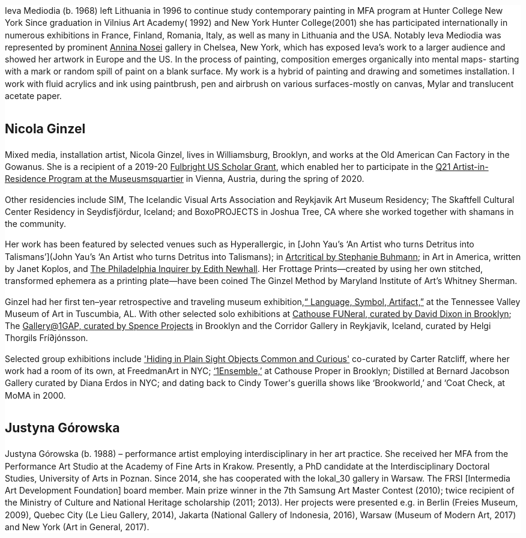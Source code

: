 Ieva Mediodia (b. 1968) left Lithuania in 1996 to continue study contemporary painting in MFA program at Hunter College New York
Since graduation in Vilnius Art Academy( 1992) and New York Hunter College(2001) she has participated internationally in numerous exhibitions in France, Finland, Romania, Italy, as well as many in Lithuania and the USA. Notably Ieva Mediodia was represented by prominent [Annina Nosei](http://anninanoseigallery.com) gallery in Chelsea, New York, which has exposed Ieva’s work to a larger audience and showed her artwork in Europe and the US.
In the process of painting, composition emerges organically into mental maps- starting with a mark or random spill of paint on a blank surface. My work is a hybrid of painting and drawing and sometimes installation. I work with fluid acrylics and ink using paintbrush, pen and airbrush on various surfaces-mostly on canvas, Mylar and translucent acetate paper.

##  Nicola Ginzel

Mixed media, installation artist, Nicola Ginzel, lives in Williamsburg, Brooklyn, and works at the Old American Can Factory in the Gowanus.  She is a recipient of a 2019-20 [Fulbright US Scholar Grant](https://www.fulbright.at/programs/in-austria/current-grantees/grantee-detail?tx_fulbrighterslive_fulbrighterslive%5Baction%5D=show&tx_fulbrighterslive_fulbrighterslive%5Bcontroller%5D=FulbrightersLive&tx_fulbrighterslive_fulbrighterslive%5Bgrantee%5D=245&cHash=e3ff56765485ef5af075c04ee396af6f), which enabled her to participate in the [Q21 Artist-in-Residence Program at the Museusmsquartier](http://www.quartier21.at) in Vienna, Austria, during the spring of 2020.

Other residencies include SIM, The Icelandic Visual Arts Association and Reykjavik Art Museum Residency; The Skaftfell Cultural Center Residency in Seydisfjördur, Iceland; and BoxoPROJECTS in Joshua Tree, CA where she worked together with shamans in the community.

Her work has been featured by selected venues such as Hyperallergic, in [John Yau’s ‘An Artist who turns Detritus into Talismans’](John Yau’s ‘An Artist who turns Detritus into Talismans); in [Artcritical by Stephanie Buhmann](https://artcritical.com/2015/12/08/stephanie-buhmann-on-nicola-ginzel/); in Art in America, written by Janet Koplos, and [The Philadelphia Inquirer by Edith Newhall](https://www.inquirer.com/philly/entertainment/20080229_A_wide-ranging_show_at_Fleisher_Ollman_.html).  Her Frottage Prints—created by using her own stitched, transformed ephemera as a printing plate—have been coined The Ginzel Method by Maryland Institute of Art’s Whitney Sherman.  

Ginzel had her first ten–year retrospective and traveling museum exhibition,[“ Language, Symbol, Artifact,”](https://tennesseevalleyarts.org) at the Tennessee Valley Museum of Art in Tuscumbia, AL. With other selected solo exhibitions at [Cathouse FUNeral, curated by David Dixon in Brooklyn](http://daviddixon.net/cathouse_funeral/index_cathouse-firstpage.html); The [Gallery@1GAP, curated by Spence Projects](https://www.spenceprojects.com/nicola-ginzel) in Brooklyn and the Corridor Gallery in Reykjavik, Iceland, curated by Helgi Thorgils Frí∂jónsson. 

Selected group exhibitions include ['Hiding in Plain Sight Objects Common and Curious'](https://www.freedmanart.com/exhibitions/hiding-in-plain-sight) co-curated by Carter Ratcliff, where her work had a room of its own, at FreedmanArt in NYC; [‘1Ensemble,’](http://www.daily-lazy.com/2019/01/1ensemble-at-cathouse-proper-brooklyn-ny.html) at Cathouse Proper in Brooklyn; Distilled at Bernard Jacobson Gallery curated by Diana Erdos in NYC; and dating back to Cindy Tower's guerilla shows like ‘Brookworld,’ and ‘Coat Check, at MoMA in 2000.

## Justyna Górowska 

Justyna Górowska (b. 1988) – performance artist employing interdisciplinary in her art practice. She received her MFA from the Performance Art Studio at the Academy of Fine Arts in Krakow. Presently, a PhD candidate at the Interdisciplinary Doctoral Studies, University of Arts in Poznan. Since 2014, she has cooperated with the lokal_30 gallery in Warsaw. The FRSI [Intermedia Art Development Foundation] board member. Main prize winner in the 7th Samsung Art Master Contest (2010); twice recipient of the Ministry of Culture and National Heritage scholarship (2011; 2013). Her projects were presented e.g. in Berlin (Freies Museum, 2009), Quebec City (Le Lieu Gallery, 2014), Jakarta (National Gallery of Indonesia, 2016), Warsaw (Museum of Modern Art, 2017) and New York (Art in General, 2017).
